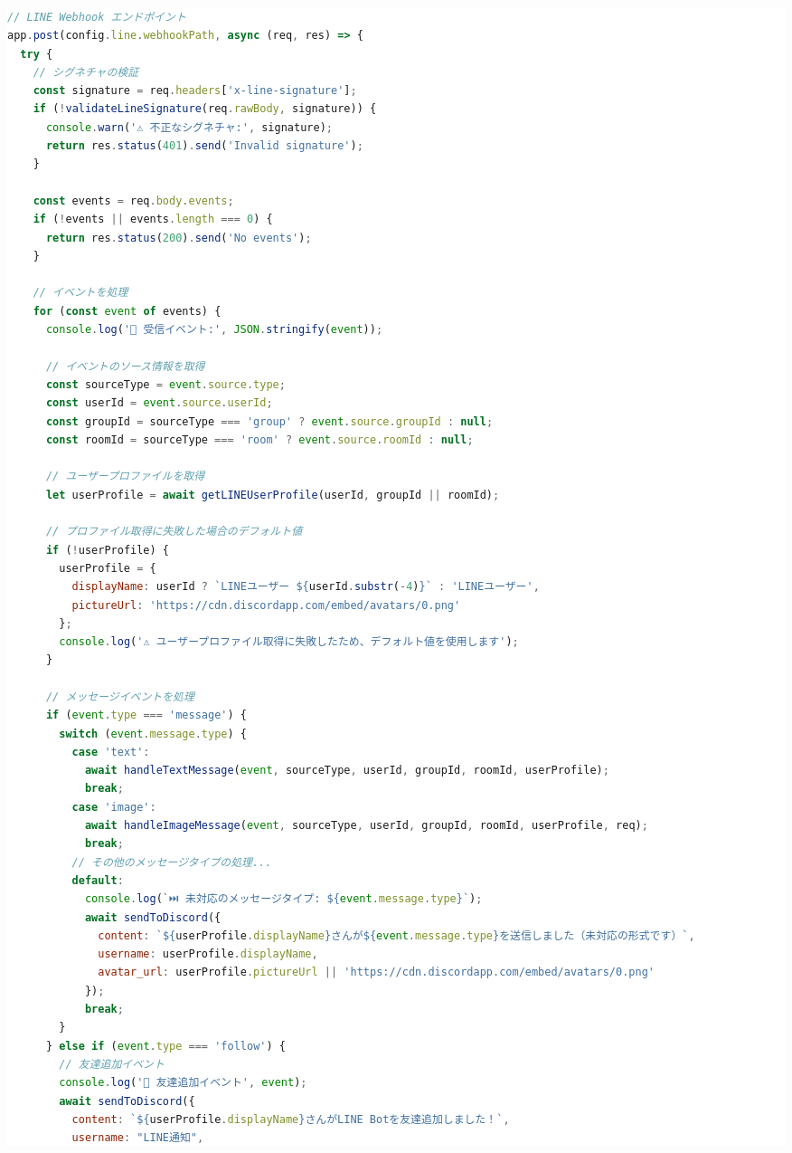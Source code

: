 ```javascript
// LINE Webhook エンドポイント
app.post(config.line.webhookPath, async (req, res) => {
  try {
    // シグネチャの検証
    const signature = req.headers['x-line-signature'];
    if (!validateLineSignature(req.rawBody, signature)) {
      console.warn('⚠️ 不正なシグネチャ:', signature);
      return res.status(401).send('Invalid signature');
    }
    
    const events = req.body.events;
    if (!events || events.length === 0) {
      return res.status(200).send('No events');
    }
    
    // イベントを処理
    for (const event of events) {
      console.log('📨 受信イベント:', JSON.stringify(event));
      
      // イベントのソース情報を取得
      const sourceType = event.source.type;
      const userId = event.source.userId;
      const groupId = sourceType === 'group' ? event.source.groupId : null;
      const roomId = sourceType === 'room' ? event.source.roomId : null;
      
      // ユーザープロファイルを取得
      let userProfile = await getLINEUserProfile(userId, groupId || roomId);
      
      // プロファイル取得に失敗した場合のデフォルト値
      if (!userProfile) {
        userProfile = {
          displayName: userId ? `LINEユーザー ${userId.substr(-4)}` : 'LINEユーザー',
          pictureUrl: 'https://cdn.discordapp.com/embed/avatars/0.png'
        };
        console.log('⚠️ ユーザープロファイル取得に失敗したため、デフォルト値を使用します');
      }
      
      // メッセージイベントを処理
      if (event.type === 'message') {
        switch (event.message.type) {
          case 'text':
            await handleTextMessage(event, sourceType, userId, groupId, roomId, userProfile);
            break;
          case 'image':
            await handleImageMessage(event, sourceType, userId, groupId, roomId, userProfile, req);
            break;
          // その他のメッセージタイプの処理...
          default:
            console.log(`⏭️ 未対応のメッセージタイプ: ${event.message.type}`);
            await sendToDiscord({
              content: `${userProfile.displayName}さんが${event.message.type}を送信しました（未対応の形式です）`,
              username: userProfile.displayName,
              avatar_url: userProfile.pictureUrl || 'https://cdn.discordapp.com/embed/avatars/0.png'
            });
            break;
        }
      } else if (event.type === 'follow') {
        // 友達追加イベント
        console.log('👋 友達追加イベント', event);
        await sendToDiscord({
          content: `${userProfile.displayName}さんがLINE Botを友達追加しました！`,
          username: "LINE通知",
```